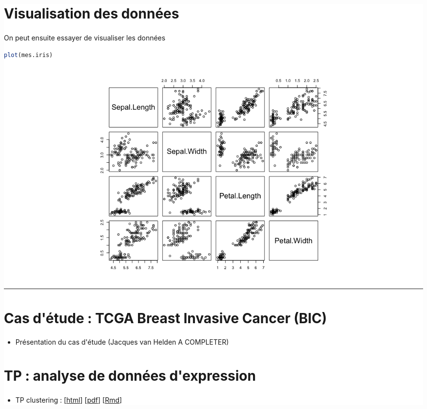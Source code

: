 
# Visualisation des données

On peut ensuite essayer de visualiser les données
  

```r
plot(mes.iris)
```

<img src="figures/irisDeFisher_plot_iris-1.png" width="60%" style="display: block; margin: auto;" />

*****

# Cas d'étude : TCGA Breast Invasive Cancer (BIC)

- Présentation du cas d'étude (Jacques van Helden A COMPLETER)

# TP : analyse de données d'expression

- TP clustering : 
[[html](TP_clustering.html)]
[[pdf](TP_clustering.pdf)]
[[Rmd](https://raw.githubusercontent.com/DU-Bii/module-3-Stat-R/master/seance_4/TP_clustering.Rmd)]
